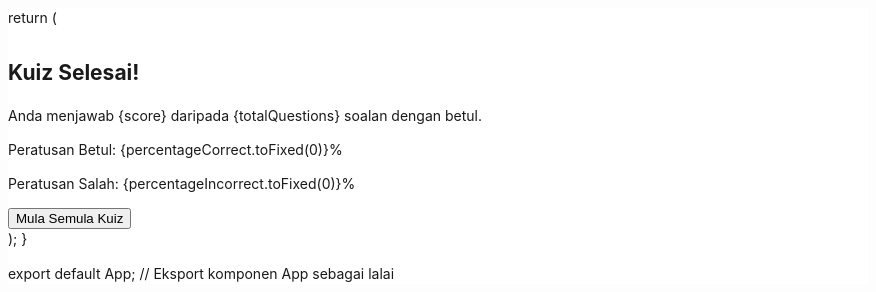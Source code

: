   return (
    <div className="text-center">
      <h2 className="text-3xl font-bold text-indigo-700 mb-4">Kuiz Selesai!</h2>
      <p className="text-xl text-gray-800 mb-2">
        Anda menjawab {score} daripada {totalQuestions} soalan dengan betul.
      </p>
      <p className="text-2xl font-semibold text-green-600 mb-2">
        Peratusan Betul: {percentageCorrect.toFixed(0)}%
      </p>
      <p className="text-2xl font-semibold text-red-600 mb-6">
        Peratusan Salah: {percentageIncorrect.toFixed(0)}%
      </p>
      <button
        onClick={onRestart}
        className="px-8 py-4 rounded-lg font-bold text-white bg-indigo-600 hover:bg-indigo-700 transition duration-300 ease-in-out focus:outline-none focus:ring-2 focus:ring-indigo-500 focus:ring-opacity-50 shadow-lg"
      >
        Mula Semula Kuiz
      </button>
    </div>
  );
}

export default App; // Eksport komponen App sebagai lalai
